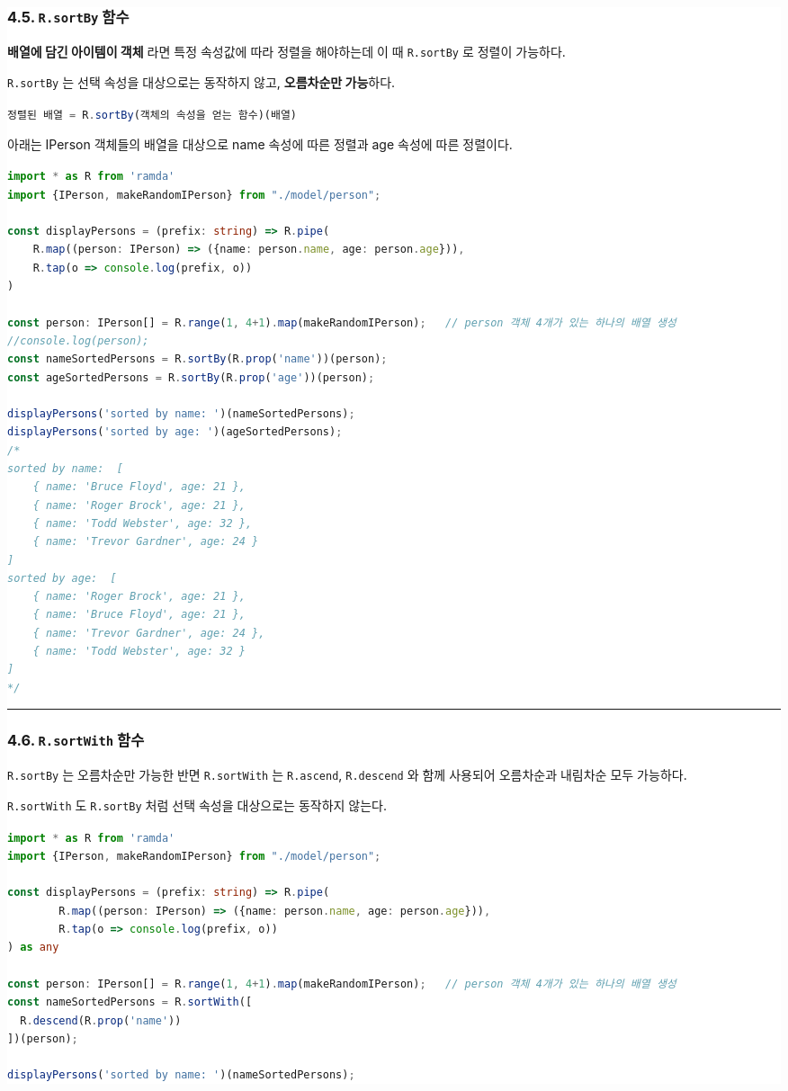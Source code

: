 ### 4.5. `R.sortBy` 함수

**배열에 담긴 아이템이 객체** 라면 특정 속성값에 따라 정렬을 해야하는데 이 때 `R.sortBy` 로 정렬이 가능하다.

`R.sortBy` 는 선택 속성을 대상으로는 동작하지 않고, **오름차순만 가능**하다.

```ts
정렬된 배열 = R.sortBy(객체의 속성을 얻는 함수)(배열)
```

아래는 IPerson 객체들의 배열을 대상으로 name 속성에 따른 정렬과 age 속성에 따른 정렬이다.

```ts
import * as R from 'ramda'
import {IPerson, makeRandomIPerson} from "./model/person";

const displayPersons = (prefix: string) => R.pipe(
    R.map((person: IPerson) => ({name: person.name, age: person.age})),
    R.tap(o => console.log(prefix, o))
)

const person: IPerson[] = R.range(1, 4+1).map(makeRandomIPerson);   // person 객체 4개가 있는 하나의 배열 생성
//console.log(person);
const nameSortedPersons = R.sortBy(R.prop('name'))(person);
const ageSortedPersons = R.sortBy(R.prop('age'))(person);

displayPersons('sorted by name: ')(nameSortedPersons);
displayPersons('sorted by age: ')(ageSortedPersons);
/*
sorted by name:  [
    { name: 'Bruce Floyd', age: 21 },
    { name: 'Roger Brock', age: 21 },
    { name: 'Todd Webster', age: 32 },
    { name: 'Trevor Gardner', age: 24 }
]
sorted by age:  [
    { name: 'Roger Brock', age: 21 },
    { name: 'Bruce Floyd', age: 21 },
    { name: 'Trevor Gardner', age: 24 },
    { name: 'Todd Webster', age: 32 }
]
*/
```

---

### 4.6. `R.sortWith` 함수

`R.sortBy` 는 오름차순만 가능한 반면 `R.sortWith` 는 `R.ascend`, `R.descend` 와 함께 사용되어 오름차순과 내림차순 모두 가능하다.

`R.sortWith` 도 `R.sortBy` 처럼 선택 속성을 대상으로는 동작하지 않는다.

```ts
import * as R from 'ramda'
import {IPerson, makeRandomIPerson} from "./model/person";

const displayPersons = (prefix: string) => R.pipe(
        R.map((person: IPerson) => ({name: person.name, age: person.age})),
        R.tap(o => console.log(prefix, o))
) as any

const person: IPerson[] = R.range(1, 4+1).map(makeRandomIPerson);   // person 객체 4개가 있는 하나의 배열 생성
const nameSortedPersons = R.sortWith([
  R.descend(R.prop('name'))
])(person);

displayPersons('sorted by name: ')(nameSortedPersons);
```